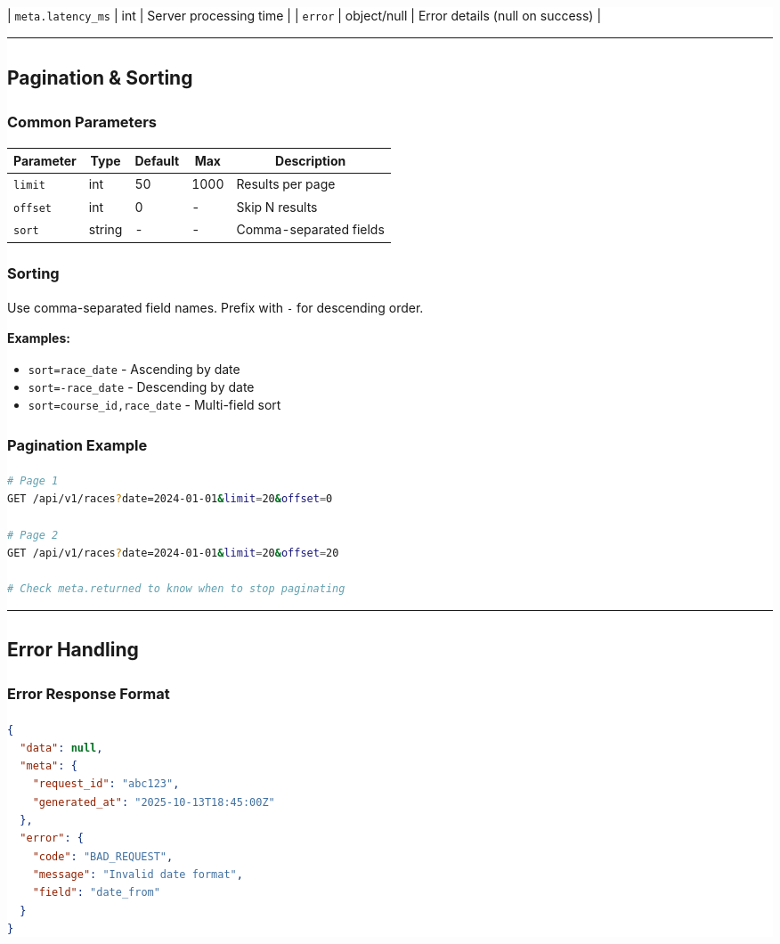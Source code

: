 | `meta.latency_ms` | int | Server processing time |
| `error` | object/null | Error details (null on success) |

---

## Pagination & Sorting

### Common Parameters

| Parameter | Type | Default | Max | Description |
|-----------|------|---------|-----|-------------|
| `limit` | int | 50 | 1000 | Results per page |
| `offset` | int | 0 | - | Skip N results |
| `sort` | string | - | - | Comma-separated fields |

### Sorting

Use comma-separated field names. Prefix with `-` for descending order.

**Examples:**
- `sort=race_date` - Ascending by date
- `sort=-race_date` - Descending by date  
- `sort=course_id,race_date` - Multi-field sort

### Pagination Example

```bash
# Page 1
GET /api/v1/races?date=2024-01-01&limit=20&offset=0

# Page 2
GET /api/v1/races?date=2024-01-01&limit=20&offset=20

# Check meta.returned to know when to stop paginating
```

---

## Error Handling

### Error Response Format

```json
{
  "data": null,
  "meta": {
    "request_id": "abc123",
    "generated_at": "2025-10-13T18:45:00Z"
  },
  "error": {
    "code": "BAD_REQUEST",
    "message": "Invalid date format",
    "field": "date_from"
  }
}
```
